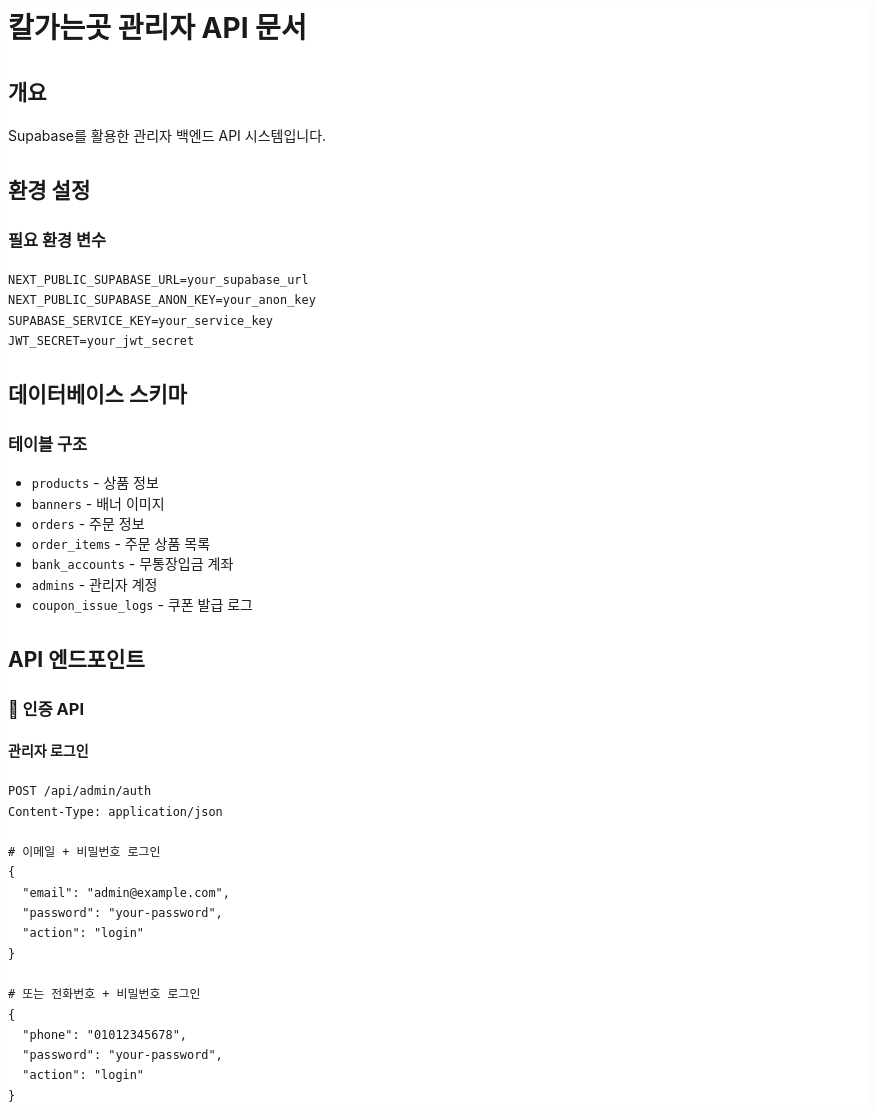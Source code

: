# 칼가는곳 관리자 API 문서

## 개요
Supabase를 활용한 관리자 백엔드 API 시스템입니다.

## 환경 설정

### 필요 환경 변수
```env
NEXT_PUBLIC_SUPABASE_URL=your_supabase_url
NEXT_PUBLIC_SUPABASE_ANON_KEY=your_anon_key
SUPABASE_SERVICE_KEY=your_service_key
JWT_SECRET=your_jwt_secret
```

## 데이터베이스 스키마

### 테이블 구조
- `products` - 상품 정보
- `banners` - 배너 이미지
- `orders` - 주문 정보
- `order_items` - 주문 상품 목록
- `bank_accounts` - 무통장입금 계좌
- `admins` - 관리자 계정
- `coupon_issue_logs` - 쿠폰 발급 로그

## API 엔드포인트

### 🔐 인증 API

#### 관리자 로그인
```http
POST /api/admin/auth
Content-Type: application/json

# 이메일 + 비밀번호 로그인
{
  "email": "admin@example.com",
  "password": "your-password",
  "action": "login"
}

# 또는 전화번호 + 비밀번호 로그인
{
  "phone": "01012345678",
  "password": "your-password",
  "action": "login"
}
```
